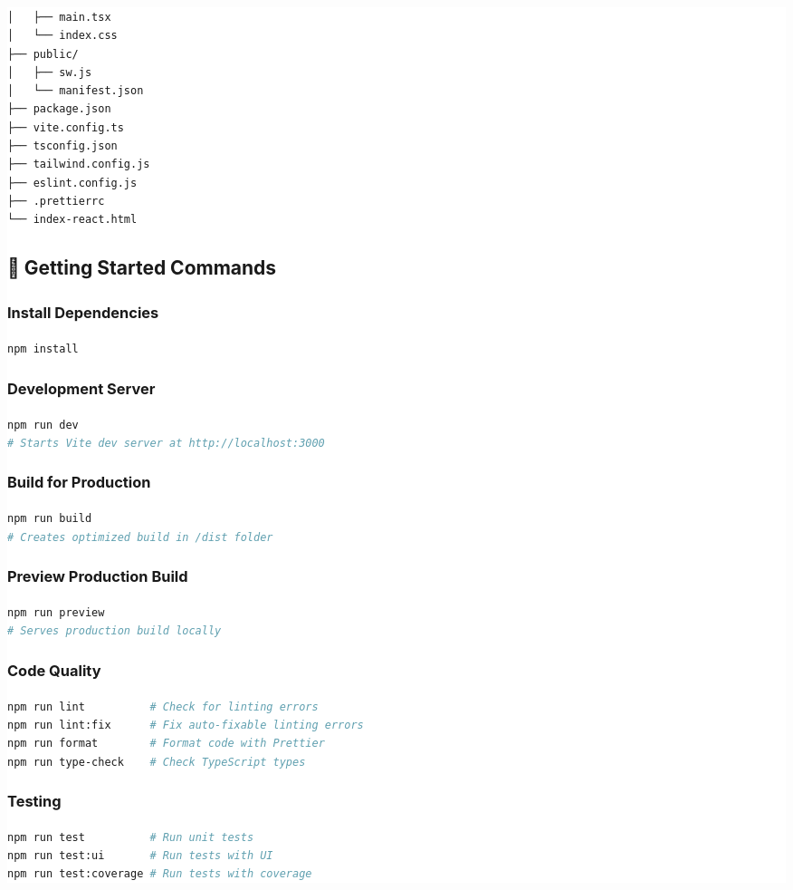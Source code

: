 ```
│   ├── main.tsx
│   └── index.css
├── public/
│   ├── sw.js
│   └── manifest.json
├── package.json
├── vite.config.ts
├── tsconfig.json
├── tailwind.config.js
├── eslint.config.js
├── .prettierrc
└── index-react.html
```

## 🚀 **Getting Started Commands**

### Install Dependencies
```bash
npm install
```

### Development Server
```bash
npm run dev
# Starts Vite dev server at http://localhost:3000
```

### Build for Production
```bash
npm run build
# Creates optimized build in /dist folder
```

### Preview Production Build
```bash
npm run preview
# Serves production build locally
```

### Code Quality
```bash
npm run lint          # Check for linting errors
npm run lint:fix      # Fix auto-fixable linting errors
npm run format        # Format code with Prettier
npm run type-check    # Check TypeScript types
```

### Testing
```bash
npm run test          # Run unit tests
npm run test:ui       # Run tests with UI
npm run test:coverage # Run tests with coverage
```
